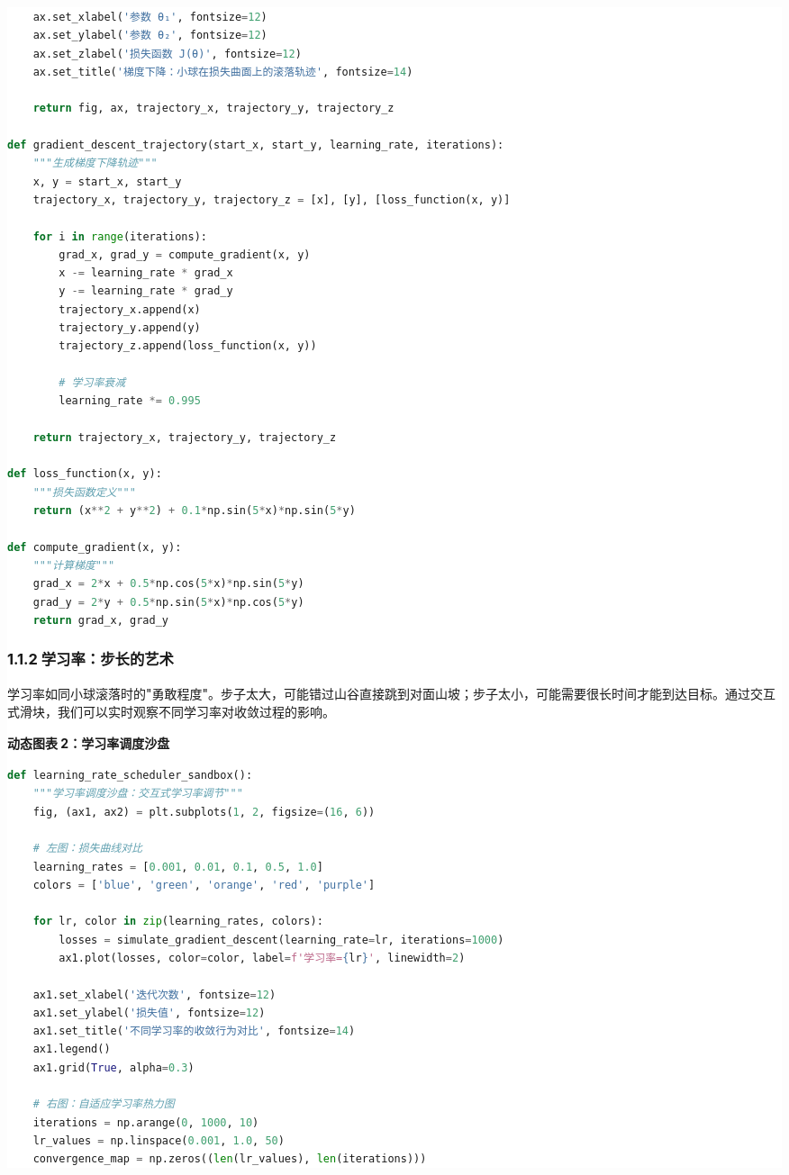 ```python
    ax.set_xlabel('参数 θ₁', fontsize=12)
    ax.set_ylabel('参数 θ₂', fontsize=12) 
    ax.set_zlabel('损失函数 J(θ)', fontsize=12)
    ax.set_title('梯度下降：小球在损失曲面上的滚落轨迹', fontsize=14)
    
    return fig, ax, trajectory_x, trajectory_y, trajectory_z

def gradient_descent_trajectory(start_x, start_y, learning_rate, iterations):
    """生成梯度下降轨迹"""
    x, y = start_x, start_y
    trajectory_x, trajectory_y, trajectory_z = [x], [y], [loss_function(x, y)]
    
    for i in range(iterations):
        grad_x, grad_y = compute_gradient(x, y)
        x -= learning_rate * grad_x
        y -= learning_rate * grad_y
        trajectory_x.append(x)
        trajectory_y.append(y)
        trajectory_z.append(loss_function(x, y))
        
        # 学习率衰减
        learning_rate *= 0.995
        
    return trajectory_x, trajectory_y, trajectory_z

def loss_function(x, y):
    """损失函数定义"""
    return (x**2 + y**2) + 0.1*np.sin(5*x)*np.sin(5*y)

def compute_gradient(x, y):
    """计算梯度"""
    grad_x = 2*x + 0.5*np.cos(5*x)*np.sin(5*y)
    grad_y = 2*y + 0.5*np.sin(5*x)*np.cos(5*y)
    return grad_x, grad_y
```

### 1.1.2 学习率：步长的艺术

学习率如同小球滚落时的"勇敢程度"。步子太大，可能错过山谷直接跳到对面山坡；步子太小，可能需要很长时间才能到达目标。通过交互式滑块，我们可以实时观察不同学习率对收敛过程的影响。

**动态图表 2：学习率调度沙盘**
```python
def learning_rate_scheduler_sandbox():
    """学习率调度沙盘：交互式学习率调节"""
    fig, (ax1, ax2) = plt.subplots(1, 2, figsize=(16, 6))
    
    # 左图：损失曲线对比
    learning_rates = [0.001, 0.01, 0.1, 0.5, 1.0]
    colors = ['blue', 'green', 'orange', 'red', 'purple']
    
    for lr, color in zip(learning_rates, colors):
        losses = simulate_gradient_descent(learning_rate=lr, iterations=1000)
        ax1.plot(losses, color=color, label=f'学习率={lr}', linewidth=2)
    
    ax1.set_xlabel('迭代次数', fontsize=12)
    ax1.set_ylabel('损失值', fontsize=12)
    ax1.set_title('不同学习率的收敛行为对比', fontsize=14)
    ax1.legend()
    ax1.grid(True, alpha=0.3)
    
    # 右图：自适应学习率热力图
    iterations = np.arange(0, 1000, 10)
    lr_values = np.linspace(0.001, 1.0, 50)
    convergence_map = np.zeros((len(lr_values), len(iterations)))
```